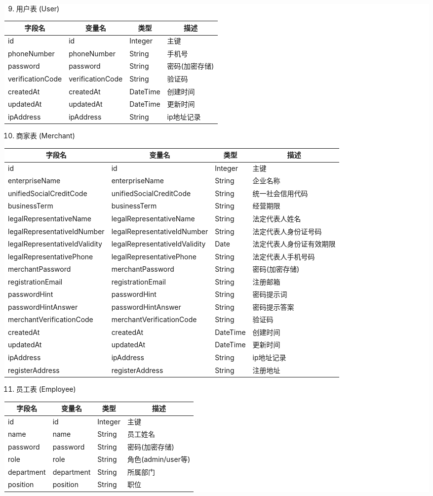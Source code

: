 9. 用户表 (User)

| 字段名 | 变量名 | 类型 | 描述 |
|--------|--------|------|------|
| id | id | Integer | 主键 |
| phoneNumber | phoneNumber | String | 手机号 |
| password | password | String | 密码(加密存储) |
| verificationCode | verificationCode | String | 验证码 |
| createdAt | createdAt | DateTime | 创建时间 |
| updatedAt | updatedAt | DateTime | 更新时间 |
| ipAddress | ipAddress | String | ip地址记录 |

10. 商家表 (Merchant)

| 字段名 | 变量名 | 类型 | 描述 |
|--------|--------|------|------|
| id | id | Integer | 主键 |
| enterpriseName | enterpriseName | String | 企业名称 |
| unifiedSocialCreditCode | unifiedSocialCreditCode | String | 统一社会信用代码 |
| businessTerm | businessTerm | String | 经营期限 |
| legalRepresentativeName | legalRepresentativeName | String | 法定代表人姓名 |
| legalRepresentativeIdNumber | legalRepresentativeIdNumber | String | 法定代表人身份证号码 |
| legalRepresentativeIdValidity | legalRepresentativeIdValidity | Date | 法定代表人身份证有效期限 |
| legalRepresentativePhone | legalRepresentativePhone | String | 法定代表人手机号码 |
| merchantPassword | merchantPassword | String | 密码(加密存储) |
| registrationEmail | registrationEmail | String | 注册邮箱 |
| passwordHint | passwordHint | String | 密码提示词 |
| passwordHintAnswer | passwordHintAnswer | String | 密码提示答案 |
| merchantVerificationCode | merchantVerificationCode | String | 验证码 |
| createdAt | createdAt | DateTime | 创建时间 |
| updatedAt | updatedAt | DateTime | 更新时间 |
| ipAddress | ipAddress | String | ip地址记录 |
| registerAddress | registerAddress | String | 注册地址 |

 11. 员工表 (Employee)

| 字段名 | 变量名 | 类型 | 描述 |
|--------|--------|------|------|
| id | id | Integer | 主键 |
| name | name | String | 员工姓名 |
| password | password | String | 密码(加密存储) |
| role | role | String | 角色(admin/user等) |
| department | department | String | 所属部门 |
| position | position | String | 职位 |